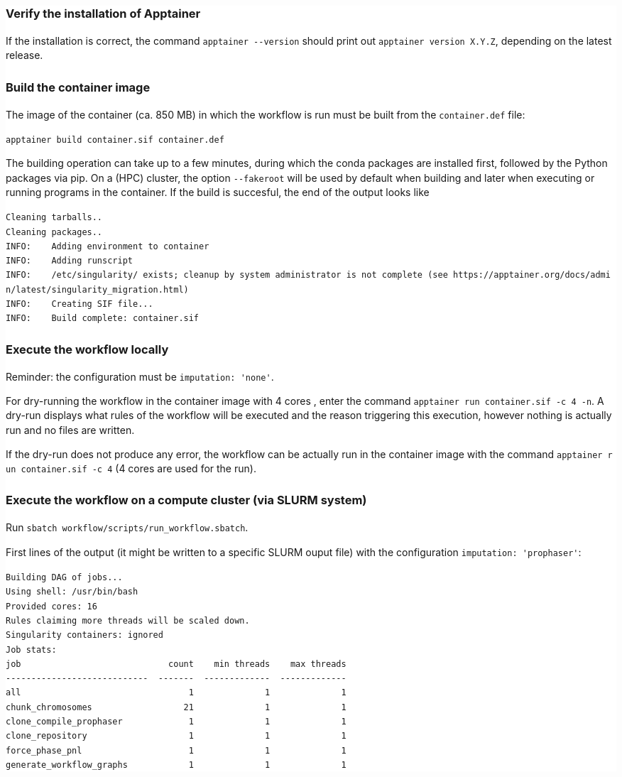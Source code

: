 
### Verify the installation of Apptainer

If the installation is correct, the command `apptainer --version` should print out `apptainer version X.Y.Z`, depending on the latest release.


### Build the container image

The image of the container (ca. 850 MB) in which the workflow is run must be built from the `container.def` file:

```
apptainer build container.sif container.def
```

The building operation can take up to a few minutes, during which the conda packages are installed first, followed by the Python packages via pip.
On a (HPC) cluster, the option `--fakeroot` will be used by default when building and later when executing or running programs in the container.
If the build is succesful, the end of the output looks like

```
Cleaning tarballs..
Cleaning packages..
INFO:    Adding environment to container
INFO:    Adding runscript
INFO:    /etc/singularity/ exists; cleanup by system administrator is not complete (see https://apptainer.org/docs/admin/latest/singularity_migration.html)
INFO:    Creating SIF file...
INFO:    Build complete: container.sif
```

### Execute the workflow locally

Reminder: the configuration must be `imputation: 'none'`.

For dry-running the workflow in the container image with 4 cores , enter the command `apptainer run container.sif -c 4 -n`.
A dry-run displays what rules of the workflow will be executed and the reason triggering this execution, however nothing is actually run and no files are written.

If the dry-run does not produce any error, the workflow can be actually run in the container image with the command `apptainer run container.sif -c 4` (4 cores are used for the run).


### Execute the workflow on a compute cluster (via SLURM system)

Run `sbatch workflow/scripts/run_workflow.sbatch`.

First lines of the output (it might be written to a specific SLURM ouput file) with the configuration `imputation: 'prophaser'`:

```
Building DAG of jobs...
Using shell: /usr/bin/bash
Provided cores: 16
Rules claiming more threads will be scaled down.
Singularity containers: ignored
Job stats:
job                             count    min threads    max threads
----------------------------  -------  -------------  -------------
all                                 1              1              1
chunk_chromosomes                  21              1              1
clone_compile_prophaser             1              1              1
clone_repository                    1              1              1
force_phase_pnl                     1              1              1
generate_workflow_graphs            1              1              1
```